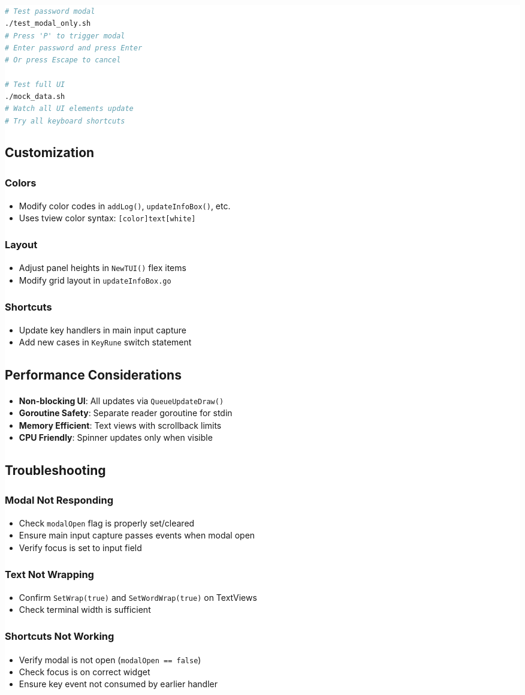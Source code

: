 ```bash
# Test password modal
./test_modal_only.sh
# Press 'P' to trigger modal
# Enter password and press Enter
# Or press Escape to cancel

# Test full UI
./mock_data.sh
# Watch all UI elements update
# Try all keyboard shortcuts
```

## Customization

### Colors
- Modify color codes in `addLog()`, `updateInfoBox()`, etc.
- Uses tview color syntax: `[color]text[white]`

### Layout
- Adjust panel heights in `NewTUI()` flex items
- Modify grid layout in `updateInfoBox.go`

### Shortcuts
- Update key handlers in main input capture
- Add new cases in `KeyRune` switch statement

## Performance Considerations

- **Non-blocking UI**: All updates via `QueueUpdateDraw()`
- **Goroutine Safety**: Separate reader goroutine for stdin
- **Memory Efficient**: Text views with scrollback limits
- **CPU Friendly**: Spinner updates only when visible

## Troubleshooting

### Modal Not Responding
- Check `modalOpen` flag is properly set/cleared
- Ensure main input capture passes events when modal open
- Verify focus is set to input field

### Text Not Wrapping
- Confirm `SetWrap(true)` and `SetWordWrap(true)` on TextViews
- Check terminal width is sufficient

### Shortcuts Not Working
- Verify modal is not open (`modalOpen == false`)
- Check focus is on correct widget
- Ensure key event not consumed by earlier handler
